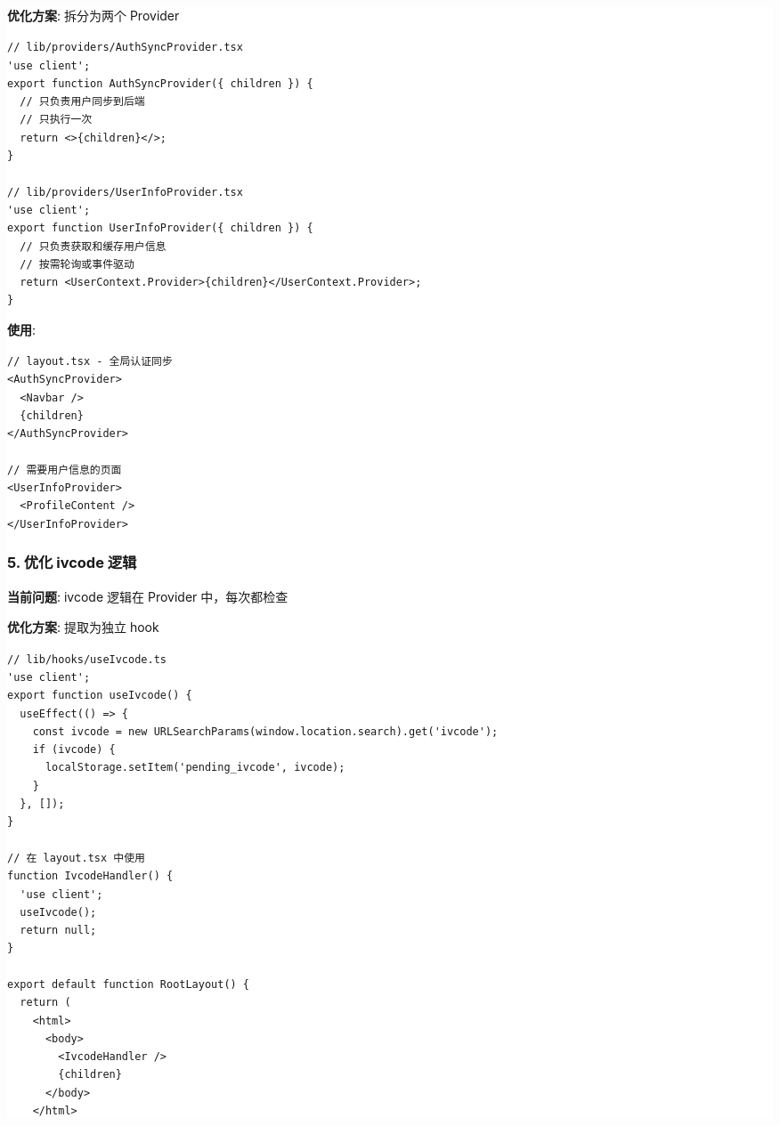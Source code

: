 **优化方案**: 拆分为两个 Provider

```tsx
// lib/providers/AuthSyncProvider.tsx
'use client';
export function AuthSyncProvider({ children }) {
  // 只负责用户同步到后端
  // 只执行一次
  return <>{children}</>;
}

// lib/providers/UserInfoProvider.tsx
'use client';
export function UserInfoProvider({ children }) {
  // 只负责获取和缓存用户信息
  // 按需轮询或事件驱动
  return <UserContext.Provider>{children}</UserContext.Provider>;
}
```

**使用**:
```tsx
// layout.tsx - 全局认证同步
<AuthSyncProvider>
  <Navbar />
  {children}
</AuthSyncProvider>

// 需要用户信息的页面
<UserInfoProvider>
  <ProfileContent />
</UserInfoProvider>
```

### 5. 优化 ivcode 逻辑

**当前问题**: ivcode 逻辑在 Provider 中，每次都检查

**优化方案**: 提取为独立 hook

```tsx
// lib/hooks/useIvcode.ts
'use client';
export function useIvcode() {
  useEffect(() => {
    const ivcode = new URLSearchParams(window.location.search).get('ivcode');
    if (ivcode) {
      localStorage.setItem('pending_ivcode', ivcode);
    }
  }, []);
}

// 在 layout.tsx 中使用
function IvcodeHandler() {
  'use client';
  useIvcode();
  return null;
}

export default function RootLayout() {
  return (
    <html>
      <body>
        <IvcodeHandler />
        {children}
      </body>
    </html>
```